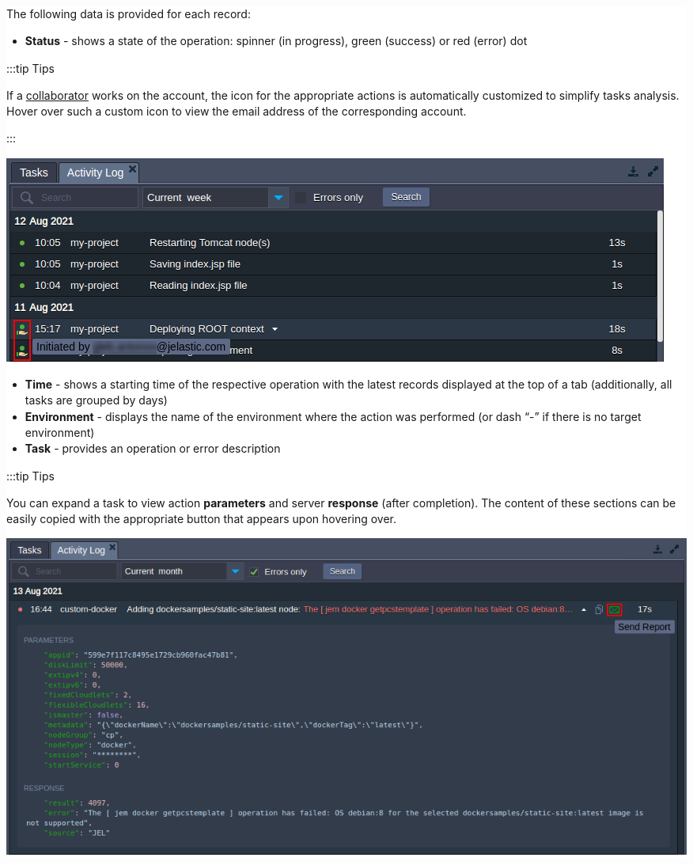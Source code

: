 The following data is provided for each record:

- **Status** - shows a state of the operation: spinner (in progress), green (success) or red (error) dot

:::tip Tips

If a [collaborator](/docs/account-and-pricing/accounts-collaboration/collaboration-overview) works on the account, the icon for the appropriate actions is automatically customized to simplify tasks analysis. Hover over such a custom icon to view the email address of the corresponding account.

:::

![Locale Dropdown](./img/DashboardGuide/37-collaborator-actions-in-tasks-panel.png)

- **Time** - shows a starting time of the respective operation with the latest records displayed at the top of a tab (additionally, all tasks are grouped by days)
- **Environment** - displays the name of the environment where the action was performed (or dash “-” if there is no target environment)
- **Task** - provides an operation or error description

:::tip Tips

You can expand a task to view action **parameters** and server **response** (after completion). The content of these sections can be easily copied with the appropriate button that appears upon hovering over.

![Locale Dropdown](./img/DashboardGuide/38-send-error-report-via-tasks-panel.png)
